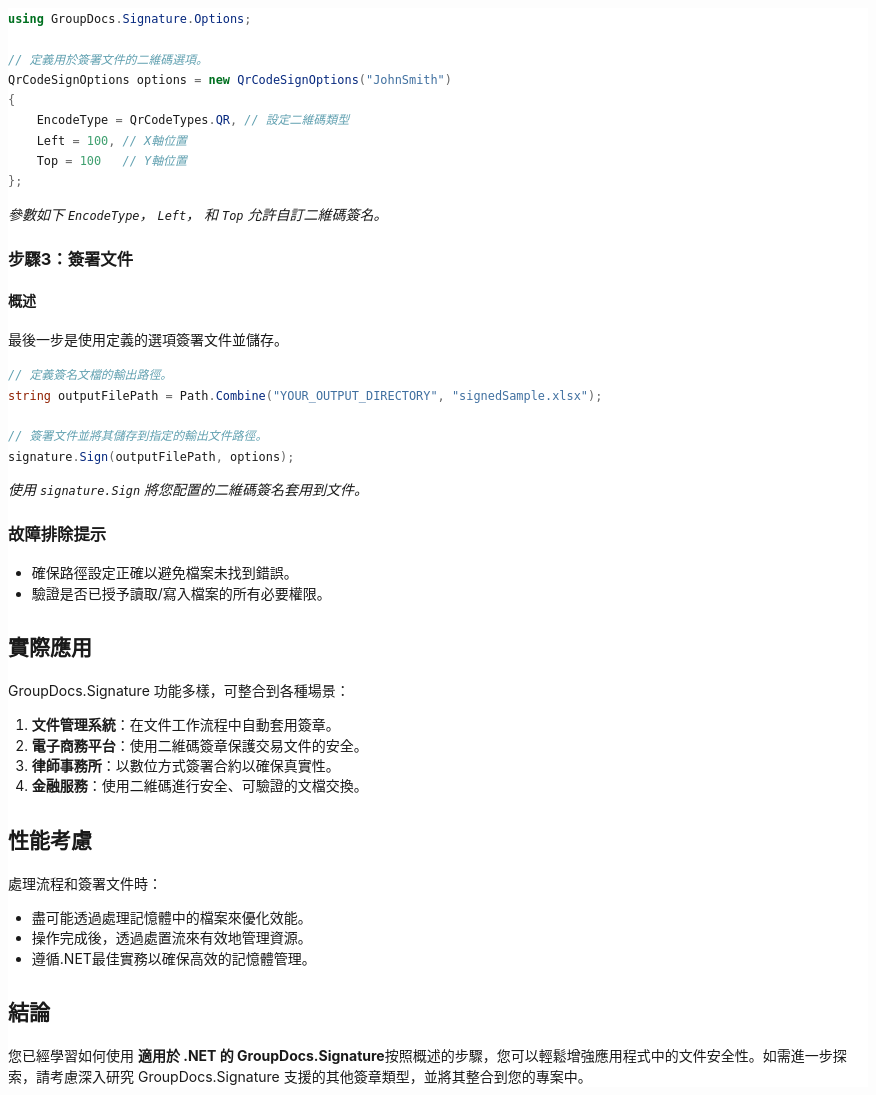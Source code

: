 ```csharp
using GroupDocs.Signature.Options;

// 定義用於簽署文件的二維碼選項。
QrCodeSignOptions options = new QrCodeSignOptions("JohnSmith")
{
    EncodeType = QrCodeTypes.QR, // 設定二維碼類型
    Left = 100, // X軸位置
    Top = 100   // Y軸位置
};
```

*參數如下 `EncodeType`， `Left`， 和 `Top` 允許自訂二維碼簽名。*

### 步驟3：簽署文件

#### 概述
最後一步是使用定義的選項簽署文件並儲存。

```csharp
// 定義簽名文檔的輸出路徑。
string outputFilePath = Path.Combine("YOUR_OUTPUT_DIRECTORY", "signedSample.xlsx");

// 簽署文件並將其儲存到指定的輸出文件路徑。
signature.Sign(outputFilePath, options);
```

*使用 `signature.Sign` 將您配置的二維碼簽名套用到文件。*

### 故障排除提示
- 確保路徑設定正確以避免檔案未找到錯誤。
- 驗證是否已授予讀取/寫入檔案的所有必要權限。

## 實際應用

GroupDocs.Signature 功能多樣，可整合到各種場景：

1. **文件管理系統**：在文件工作流程中自動套用簽章。
2. **電子商務平台**：使用二維碼簽章保護交易文件的安全。
3. **律師事務所**：以數位方式簽署合約以確保真實性。
4. **金融服務**：使用二維碼進行安全、可驗證的文檔交換。

## 性能考慮

處理流程和簽署文件時：
- 盡可能透過處理記憶體中的檔案來優化效能。
- 操作完成後，透過處置流來有效地管理資源。
- 遵循.NET最佳實務以確保高效的記憶體管理。

## 結論

您已經學習如何使用 **適用於 .NET 的 GroupDocs.Signature**按照概述的步驟，您可以輕鬆增強應用程式中的文件安全性。如需進一步探索，請考慮深入研究 GroupDocs.Signature 支援的其他簽章類型，並將其整合到您的專案中。
